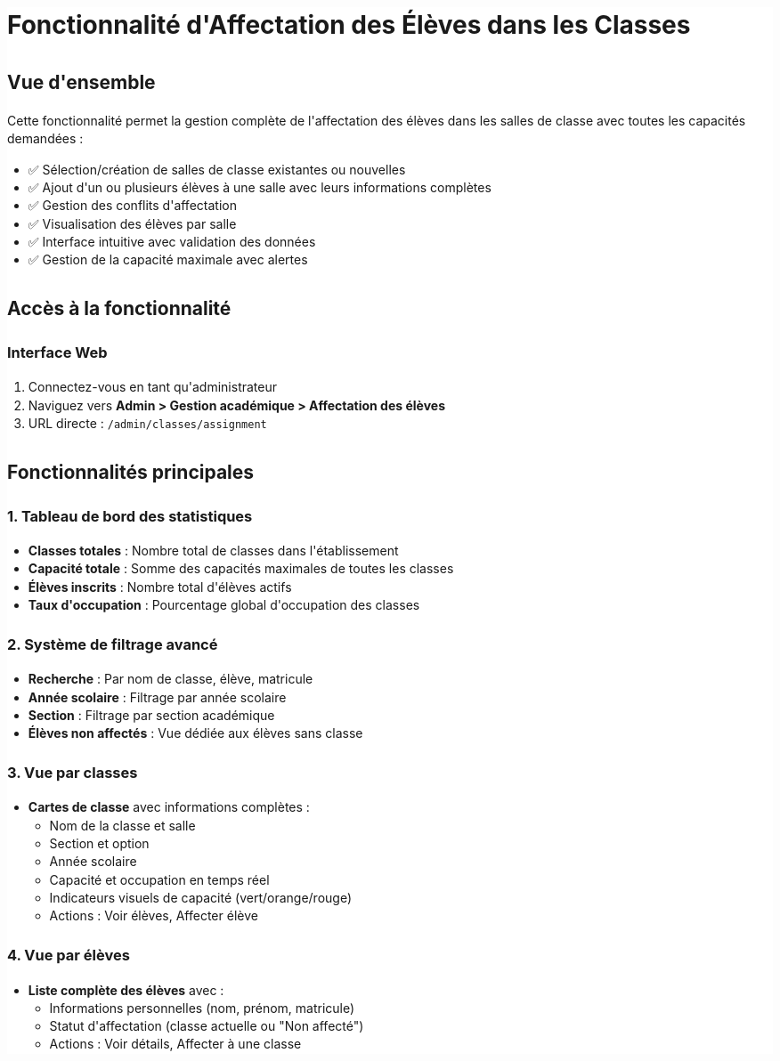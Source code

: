# Fonctionnalité d'Affectation des Élèves dans les Classes

## Vue d'ensemble

Cette fonctionnalité permet la gestion complète de l'affectation des élèves dans les salles de classe avec toutes les capacités demandées :

- ✅ Sélection/création de salles de classe existantes ou nouvelles
- ✅ Ajout d'un ou plusieurs élèves à une salle avec leurs informations complètes
- ✅ Gestion des conflits d'affectation
- ✅ Visualisation des élèves par salle
- ✅ Interface intuitive avec validation des données
- ✅ Gestion de la capacité maximale avec alertes

## Accès à la fonctionnalité

### Interface Web
1. Connectez-vous en tant qu'administrateur
2. Naviguez vers **Admin > Gestion académique > Affectation des élèves**
3. URL directe : `/admin/classes/assignment`

## Fonctionnalités principales

### 1. Tableau de bord des statistiques
- **Classes totales** : Nombre total de classes dans l'établissement
- **Capacité totale** : Somme des capacités maximales de toutes les classes
- **Élèves inscrits** : Nombre total d'élèves actifs
- **Taux d'occupation** : Pourcentage global d'occupation des classes

### 2. Système de filtrage avancé
- **Recherche** : Par nom de classe, élève, matricule
- **Année scolaire** : Filtrage par année scolaire
- **Section** : Filtrage par section académique
- **Élèves non affectés** : Vue dédiée aux élèves sans classe

### 3. Vue par classes
- **Cartes de classe** avec informations complètes :
  - Nom de la classe et salle
  - Section et option
  - Année scolaire
  - Capacité et occupation en temps réel
  - Indicateurs visuels de capacité (vert/orange/rouge)
  - Actions : Voir élèves, Affecter élève

### 4. Vue par élèves
- **Liste complète des élèves** avec :
  - Informations personnelles (nom, prénom, matricule)
  - Statut d'affectation (classe actuelle ou "Non affecté")
  - Actions : Voir détails, Affecter à une classe
